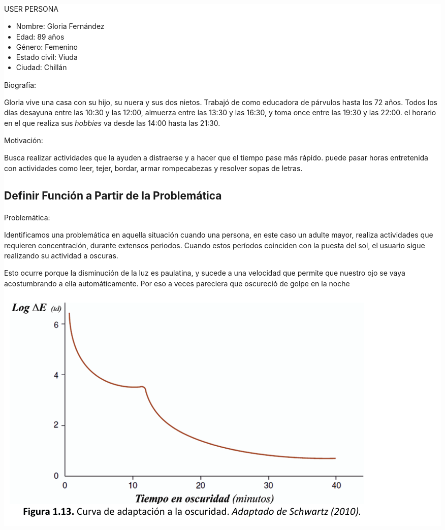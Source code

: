 USER PERSONA

- Nombre: Gloria Fernández
- Edad: 89 años
- Género: Femenino
- Estado civil: Viuda
- Ciudad: Chillán

Biografía:

Gloria vive una casa con su hijo, su nuera y sus dos nietos. Trabajó de como educadora de párvulos hasta los 72 años. Todos los días desayuna entre las 10:30 y las 12:00, almuerza entre las 13:30 y las 16:30, y toma once entre las 19:30 y las 22:00. el horario en el que realiza sus *hobbies* va desde las 14:00 hasta las 21:30.

Motivación:

Busca realizar actividades que la ayuden a distraerse y a hacer que el tiempo pase más rápido. puede pasar horas entretenida con actividades como leer, tejer, bordar, armar rompecabezas y resolver sopas de letras.

## Definir Función a Partir de la Problemática

Problemática:

Identificamos una problemática en aquella situación cuando una persona, en este caso un adulte mayor, realiza actividades que requieren concentración, durante extensos periodos. Cuando estos períodos coinciden con la puesta del sol, el usuario sigue realizando su actividad a oscuras.

Esto ocurre porque la disminución de la luz es paulatina, y sucede a una velocidad que permite que nuestro ojo se vaya acostumbrando a ella automáticamente. Por eso a veces pareciera que oscureció de golpe en la noche

![Figura 1.13 del archivo retinaAdaptTesis.pdf](./archivos/tme-p1-grafico.png)
